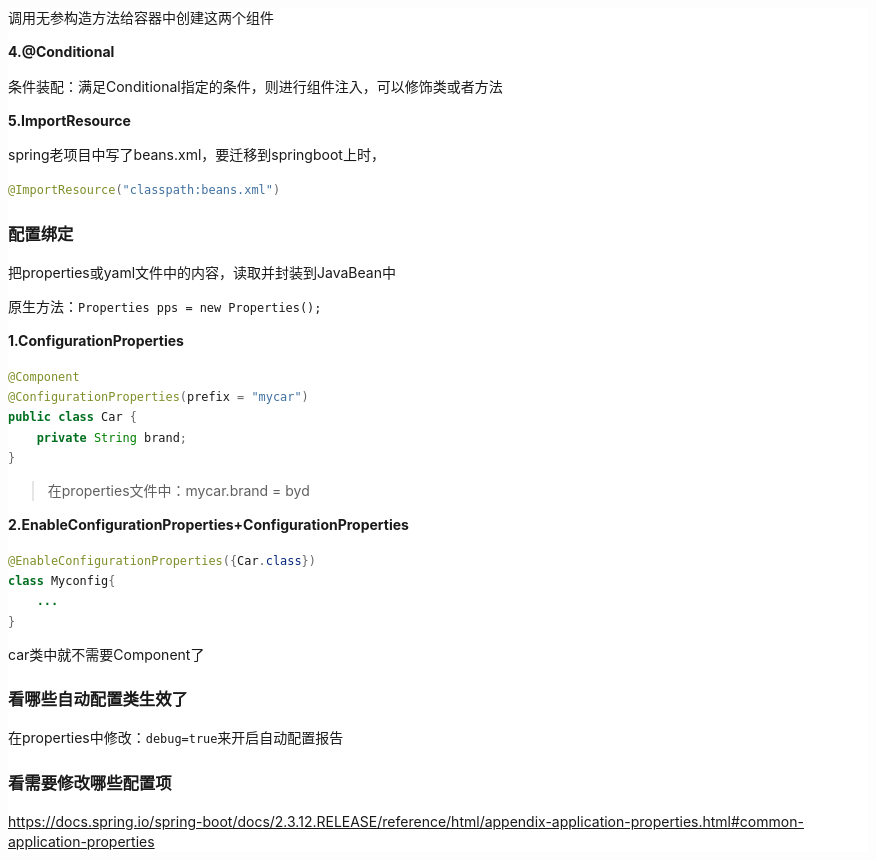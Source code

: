 

调用无参构造方法给容器中创建这两个组件

**4.@Conditional**

条件装配：满足Conditional指定的条件，则进行组件注入，可以修饰类或者方法





**5.ImportResource**

spring老项目中写了beans.xml，要迁移到springboot上时，

```java
@ImportResource("classpath:beans.xml")
```



### 配置绑定

把properties或yaml文件中的内容，读取并封装到JavaBean中

原生方法：`Properties pps = new Properties();`

**1.ConfigurationProperties**

```java
@Component
@ConfigurationProperties(prefix = "mycar")
public class Car {
    private String brand;
}
```

> 在properties文件中：mycar.brand = byd

**2.EnableConfigurationProperties+ConfigurationProperties**

```java
@EnableConfigurationProperties({Car.class})
class Myconfig{
    ...
}
```

car类中就不需要Component了



### 看哪些自动配置类生效了

在properties中修改：`debug=true`来开启自动配置报告

### 看需要修改哪些配置项

https://docs.spring.io/spring-boot/docs/2.3.12.RELEASE/reference/html/appendix-application-properties.html#common-application-properties


